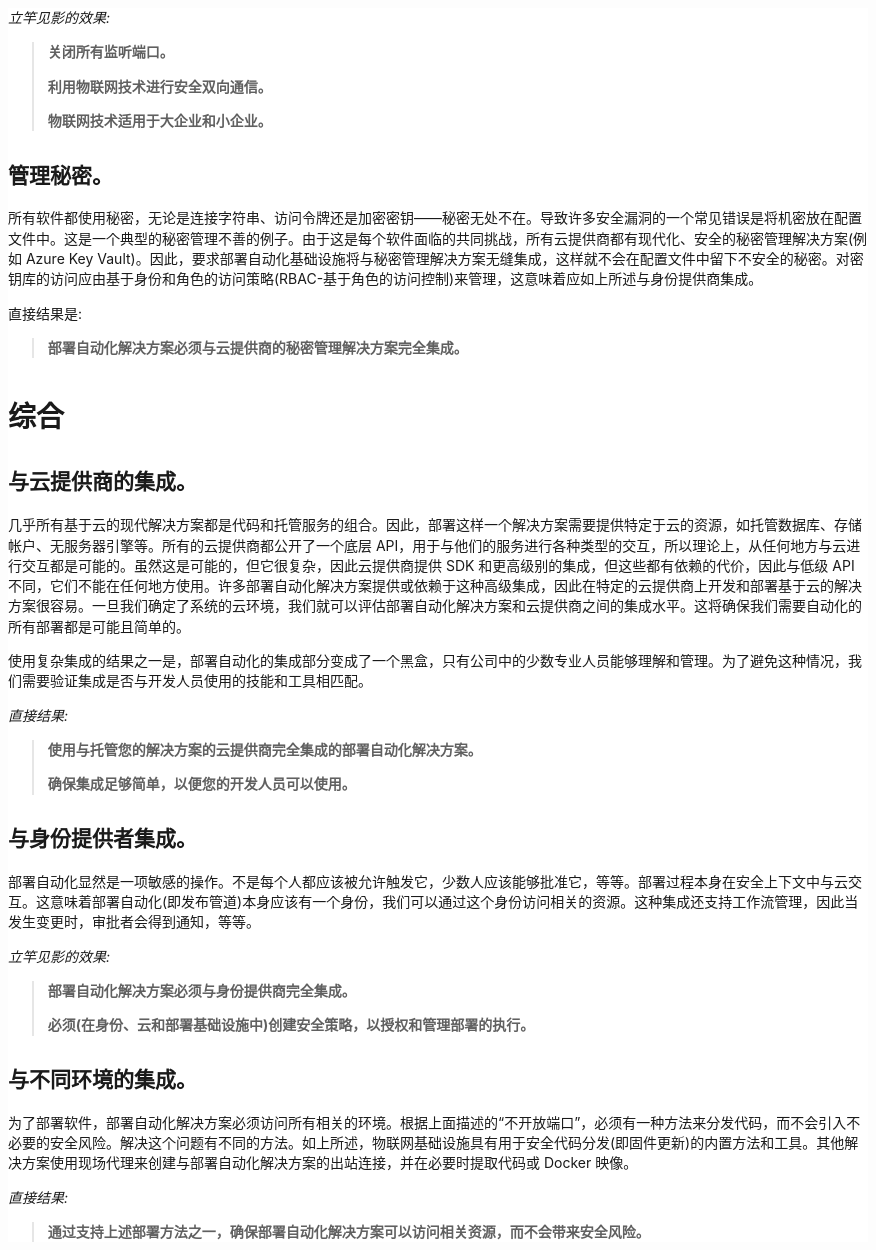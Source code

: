 *立竿见影的效果:*

> **关闭所有监听端口。**
> 
> **利用物联网技术进行安全双向通信。**
> 
> **物联网技术适用于大企业和小企业。**

## 管理秘密。

所有软件都使用秘密，无论是连接字符串、访问令牌还是加密密钥——秘密无处不在。导致许多安全漏洞的一个常见错误是将机密放在配置文件中。这是一个典型的秘密管理不善的例子。由于这是每个软件面临的共同挑战，所有云提供商都有现代化、安全的秘密管理解决方案(例如 Azure Key Vault)。因此，要求部署自动化基础设施将与秘密管理解决方案无缝集成，这样就不会在配置文件中留下不安全的秘密。对密钥库的访问应由基于身份和角色的访问策略(RBAC-基于角色的访问控制)来管理，这意味着应如上所述与身份提供商集成。

直接结果是:

> **部署自动化解决方案必须与云提供商的秘密管理解决方案完全集成。**

# 综合

## 与云提供商的集成。

几乎所有基于云的现代解决方案都是代码和托管服务的组合。因此，部署这样一个解决方案需要提供特定于云的资源，如托管数据库、存储帐户、无服务器引擎等。所有的云提供商都公开了一个底层 API，用于与他们的服务进行各种类型的交互，所以理论上，从任何地方与云进行交互都是可能的。虽然这是可能的，但它很复杂，因此云提供商提供 SDK 和更高级别的集成，但这些都有依赖的代价，因此与低级 API 不同，它们不能在任何地方使用。许多部署自动化解决方案提供或依赖于这种高级集成，因此在特定的云提供商上开发和部署基于云的解决方案很容易。一旦我们确定了系统的云环境，我们就可以评估部署自动化解决方案和云提供商之间的集成水平。这将确保我们需要自动化的所有部署都是可能且简单的。

使用复杂集成的结果之一是，部署自动化的集成部分变成了一个黑盒，只有公司中的少数专业人员能够理解和管理。为了避免这种情况，我们需要验证集成是否与开发人员使用的技能和工具相匹配。

*直接结果:*

> **使用与托管您的解决方案的云提供商完全集成的部署自动化解决方案。**
> 
> **确保集成足够简单，以便您的开发人员可以使用。**

## 与身份提供者集成。

部署自动化显然是一项敏感的操作。不是每个人都应该被允许触发它，少数人应该能够批准它，等等。部署过程本身在安全上下文中与云交互。这意味着部署自动化(即发布管道)本身应该有一个身份，我们可以通过这个身份访问相关的资源。这种集成还支持工作流管理，因此当发生变更时，审批者会得到通知，等等。

*立竿见影的效果:*

> **部署自动化解决方案必须与身份提供商完全集成。**
> 
> **必须(在身份、云和部署基础设施中)创建安全策略，以授权和管理部署的执行。**

## 与不同环境的集成。

为了部署软件，部署自动化解决方案必须访问所有相关的环境。根据上面描述的“不开放端口”，必须有一种方法来分发代码，而不会引入不必要的安全风险。解决这个问题有不同的方法。如上所述，物联网基础设施具有用于安全代码分发(即固件更新)的内置方法和工具。其他解决方案使用现场代理来创建与部署自动化解决方案的出站连接，并在必要时提取代码或 Docker 映像。

*直接结果:*

> **通过支持上述部署方法之一，确保部署自动化解决方案可以访问相关资源，而不会带来安全风险。**
